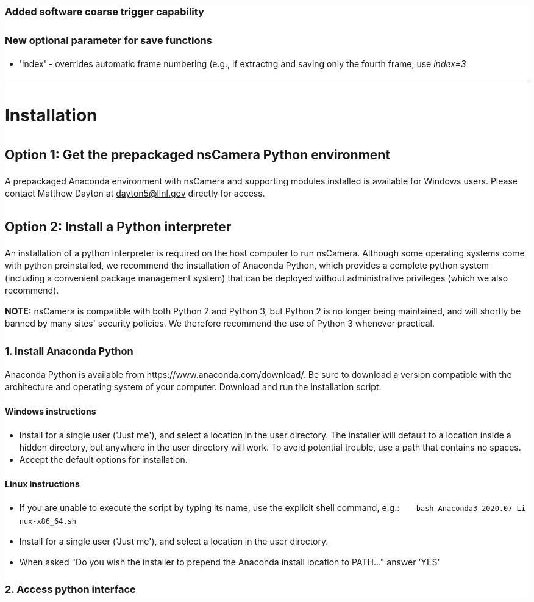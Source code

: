 ### Added software coarse trigger capability

### New optional parameter for save functions
- 'index' - overrides automatic frame numbering (e.g., if extractng and saving only the fourth frame, use *index=3*


------

# Installation

## Option 1: Get the prepackaged nsCamera Python environment

A prepackaged Anaconda environment with nsCamera and supporting modules installed is available 
for Windows users. Please contact Matthew Dayton at dayton5@llnl.gov directly for access.

## Option 2: Install a Python interpreter

An installation of a python interpreter is required on the host computer to run nsCamera. Although some operating systems come with python preinstalled, we recommend the installation of Anaconda Python, which provides a complete python system (including a convenient package management system) that can be deployed without administrative privileges (which we also recommend).

 **NOTE:** nsCamera is compatible with both Python 2 and Python 3, but Python 2 is no longer being maintained, and will shortly be banned by many sites' security policies. We therefore recommend the use of Python 3 whenever practical.

### 1. Install Anaconda Python

Anaconda Python is available from <https://www.anaconda.com/download/>. Be sure to download a version compatible with the architecture and operating system of your computer. Download and run the installation script. 

#### Windows instructions

- Install for a single user ('Just me'), and select a location in the user directory. The installer will default to a location inside a hidden directory, but anywhere in the user directory will work. To avoid potential trouble, use a path that contains no spaces.
- Accept the default options for installation.

#### Linux instructions

- If you are unable to execute the script by typing its name, use the explicit shell command, e.g.:
&nbsp;&nbsp;&nbsp;&nbsp;&nbsp;&nbsp;`bash Anaconda3-2020.07-Linux-x86_64.sh`

- Install for a single user ('Just me'), and select a location in the user directory. 
- When asked "Do you wish the installer to prepend the Anaconda install location to PATH..." answer 'YES'

### 2. Access python interface
